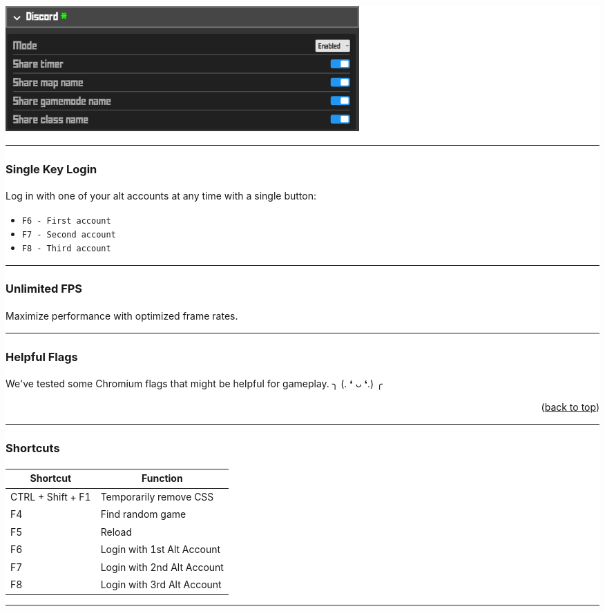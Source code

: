 <a href="https://github.com/vaqqq/nxt-client">
  <img src="images/discord.png" alt="Built-in CSS Setting" width="512" height="183">
</a>

---

### Single Key Login

Log in with one of your alt accounts at any time with a single button:

- `F6 - First account`
- `F7 - Second account`
- `F8 - Third account`

---

### Unlimited FPS

Maximize performance with optimized frame rates.

---

### Helpful Flags

We've tested some Chromium flags that might be helpful for gameplay. ╮ (. ❛ ᴗ ❛.) ╭


<p align="right">(<a href="#readme-top">back to top</a>)</p>

---

### Shortcuts

| Shortcut | Function |
|----------|----------|
| CTRL + Shift + F1 | Temporarily remove CSS |
| F4 | Find random game |
| F5 | Reload |
| F6 | Login with 1st Alt Account |
| F7 | Login with 2nd Alt Account |
| F8 | Login with 3rd Alt Account |

---